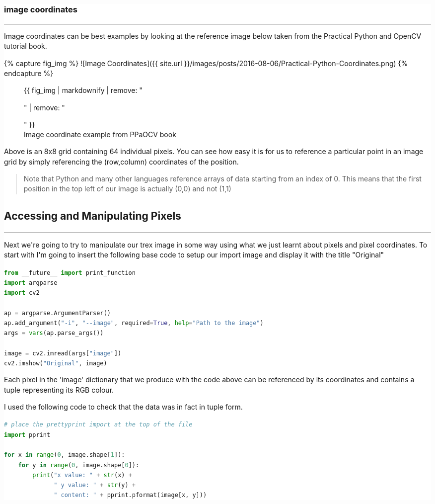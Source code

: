 ### image coordinates
---

Image coordinates can be best examples by looking at the reference image below taken from the Practical Python and OpenCV tutorial book.

{% capture fig_img %}
![Image Coordinates]({{ site.url }}/images/posts/2016-08-06/Practical-Python-Coordinates.png)
{% endcapture %}

<figure>
  {{ fig_img | markdownify | remove: "<p>" | remove: "</p>" }}
  <figcaption>Image coordinate example from PPaOCV book</figcaption>
</figure>

Above is an 8x8 grid containing 64 individual pixels. You can see how easy it is for us to reference a particular point in an image grid by simply referencing the (row,column) coordinates of the position.

> Note that Python and many other languages reference arrays of data starting from an index of 0. This means that the first position in the top left of our image is actually (0,0) and not (1,1)

## Accessing and Manipulating Pixels
---

Next we're going to try to manipulate our trex image in some way using what we just learnt about pixels and pixel coordinates. To start with I'm going to insert the following base code to setup our import image and display it with the title "Original"

```python
from __future__ import print_function
import argparse
import cv2

ap = argparse.ArgumentParser()
ap.add_argument("-i", "--image", required=True, help="Path to the image")
args = vars(ap.parse_args())

image = cv2.imread(args["image"])
cv2.imshow("Original", image)
```

Each pixel in the 'image' dictionary that we produce with the code above can be referenced by its coordinates and contains a tuple representing its RGB colour.

I used the following code to check that the data was in fact in tuple form.

```python
# place the prettyprint import at the top of the file
import pprint

for x in range(0, image.shape[1]):
    for y in range(0, image.shape[0]):
        print("x value: " + str(x) +
              " y value: " + str(y) +
              " content: " + pprint.pformat(image[x, y]))
```

